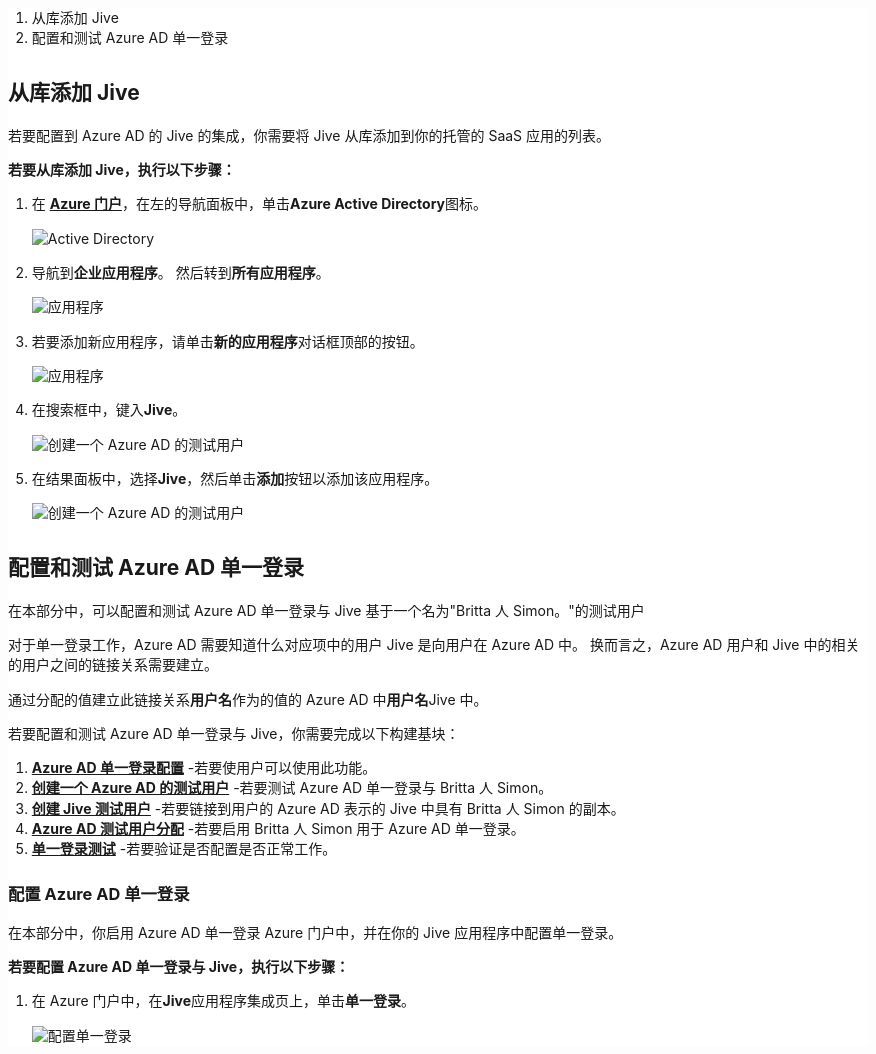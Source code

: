 1. 从库添加 Jive
2. 配置和测试 Azure AD 单一登录

## <a name="adding-jive-from-the-gallery"></a>从库添加 Jive
若要配置到 Azure AD 的 Jive 的集成，你需要将 Jive 从库添加到你的托管的 SaaS 应用的列表。

**若要从库添加 Jive，执行以下步骤：**

1. 在 **[Azure 门户](https://portal.azure.com)**，在左的导航面板中，单击**Azure Active Directory**图标。 

    ![Active Directory][1]

2. 导航到**企业应用程序**。 然后转到**所有应用程序**。

    ![应用程序][2]
    
3. 若要添加新应用程序，请单击**新的应用程序**对话框顶部的按钮。

    ![应用程序][3]

4. 在搜索框中，键入**Jive**。

    ![创建一个 Azure AD 的测试用户](./media/active-directory-saas-jive-tutorial/tutorial_jive_search.png)

5. 在结果面板中，选择**Jive**，然后单击**添加**按钮以添加该应用程序。

    ![创建一个 Azure AD 的测试用户](./media/active-directory-saas-jive-tutorial/tutorial_jive_addfromgallery.png)

##  <a name="configuring-and-testing-azure-ad-single-sign-on"></a>配置和测试 Azure AD 单一登录
在本部分中，可以配置和测试 Azure AD 单一登录与 Jive 基于一个名为"Britta 人 Simon。"的测试用户

对于单一登录工作，Azure AD 需要知道什么对应项中的用户 Jive 是向用户在 Azure AD 中。 换而言之，Azure AD 用户和 Jive 中的相关的用户之间的链接关系需要建立。

通过分配的值建立此链接关系**用户名**作为的值的 Azure AD 中**用户名**Jive 中。

若要配置和测试 Azure AD 单一登录与 Jive，你需要完成以下构建基块：

1. **[Azure AD 单一登录配置](#configuring-azure-ad-single-sign-on)** -若要使用户可以使用此功能。
2. **[创建一个 Azure AD 的测试用户](#creating-an-azure-ad-test-user)** -若要测试 Azure AD 单一登录与 Britta 人 Simon。
3. **[创建 Jive 测试用户](#creating-a-jive-test-user)** -若要链接到用户的 Azure AD 表示的 Jive 中具有 Britta 人 Simon 的副本。
4. **[Azure AD 测试用户分配](#assigning-the-azure-ad-test-user)** -若要启用 Britta 人 Simon 用于 Azure AD 单一登录。
5. **[单一登录测试](#testing-single-sign-on)** -若要验证是否配置是否正常工作。

### <a name="configuring-azure-ad-single-sign-on"></a>配置 Azure AD 单一登录

在本部分中，你启用 Azure AD 单一登录 Azure 门户中，并在你的 Jive 应用程序中配置单一登录。

**若要配置 Azure AD 单一登录与 Jive，执行以下步骤：**

1. 在 Azure 门户中，在**Jive**应用程序集成页上，单击**单一登录**。

    ![配置单一登录][4]


[1]: ./media/active-directory-saas-jive-tutorial/tutorial_general_01.png
[2]: ./media/active-directory-saas-jive-tutorial/tutorial_general_02.png
[3]: ./media/active-directory-saas-jive-tutorial/tutorial_general_03.png
[4]: ./media/active-directory-saas-jive-tutorial/tutorial_general_04.png
[100]: ./media/active-directory-saas-jive-tutorial/tutorial_general_100.png
[200]: ./media/active-directory-saas-jive-tutorial/tutorial_general_200.png
[201]: ./media/active-directory-saas-jive-tutorial/tutorial_general_201.png
[202]: ./media/active-directory-saas-jive-tutorial/tutorial_general_202.png
[203]: ./media/active-directory-saas-jive-tutorial/tutorial_general_203.png